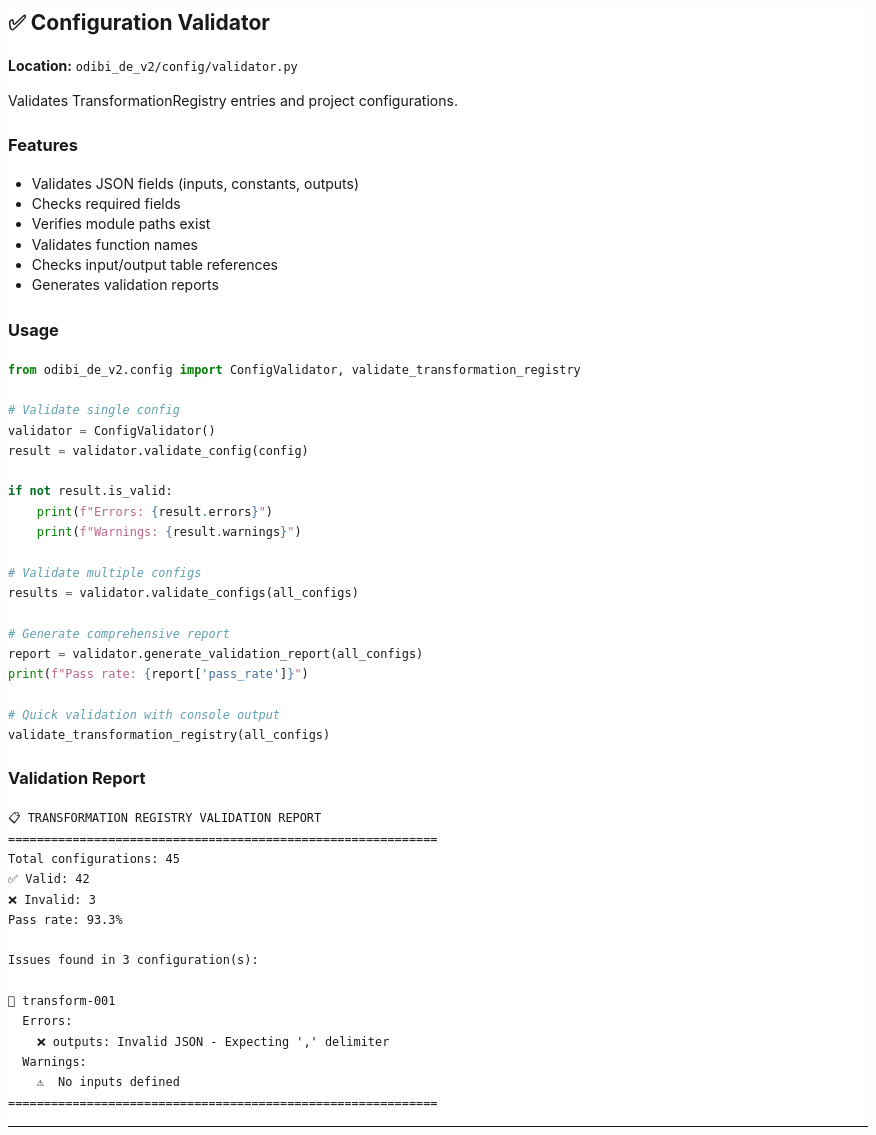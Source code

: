 
## ✅ Configuration Validator

**Location:** `odibi_de_v2/config/validator.py`

Validates TransformationRegistry entries and project configurations.

### Features

- Validates JSON fields (inputs, constants, outputs)
- Checks required fields
- Verifies module paths exist
- Validates function names
- Checks input/output table references
- Generates validation reports

### Usage

```python
from odibi_de_v2.config import ConfigValidator, validate_transformation_registry

# Validate single config
validator = ConfigValidator()
result = validator.validate_config(config)

if not result.is_valid:
    print(f"Errors: {result.errors}")
    print(f"Warnings: {result.warnings}")

# Validate multiple configs
results = validator.validate_configs(all_configs)

# Generate comprehensive report
report = validator.generate_validation_report(all_configs)
print(f"Pass rate: {report['pass_rate']}")

# Quick validation with console output
validate_transformation_registry(all_configs)
```

### Validation Report

```
📋 TRANSFORMATION REGISTRY VALIDATION REPORT
============================================================
Total configurations: 45
✅ Valid: 42
❌ Invalid: 3
Pass rate: 93.3%

Issues found in 3 configuration(s):

🔧 transform-001
  Errors:
    ❌ outputs: Invalid JSON - Expecting ',' delimiter
  Warnings:
    ⚠️  No inputs defined
============================================================
```

---